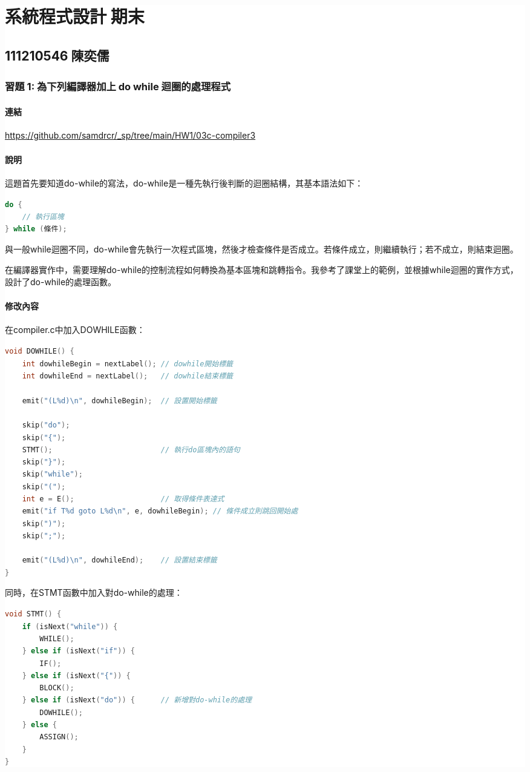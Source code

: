 # 系統程式設計 期末

## 111210546 陳奕儒

### 習題 1: 為下列編譯器加上 do while 迴圈的處理程式

#### 連結
https://github.com/samdrcr/_sp/tree/main/HW1/03c-compiler3

#### 說明
這題首先要知道do-while的寫法，do-while是一種先執行後判斷的迴圈結構，其基本語法如下：

```c
do {
    // 執行區塊
} while (條件);
```

與一般while迴圈不同，do-while會先執行一次程式區塊，然後才檢查條件是否成立。若條件成立，則繼續執行；若不成立，則結束迴圈。

在編譯器實作中，需要理解do-while的控制流程如何轉換為基本區塊和跳轉指令。我參考了課堂上的範例，並根據while迴圈的實作方式，設計了do-while的處理函數。

#### 修改內容

在compiler.c中加入DOWHILE函數：

```c
void DOWHILE() {
    int dowhileBegin = nextLabel(); // dowhile開始標籤
    int dowhileEnd = nextLabel();   // dowhile結束標籤
    
    emit("(L%d)\n", dowhileBegin);  // 設置開始標籤
    
    skip("do");
    skip("{");
    STMT();                         // 執行do區塊內的語句
    skip("}");
    skip("while");
    skip("(");
    int e = E();                    // 取得條件表達式
    emit("if T%d goto L%d\n", e, dowhileBegin); // 條件成立則跳回開始處
    skip(")");
    skip(";");
    
    emit("(L%d)\n", dowhileEnd);    // 設置結束標籤
}
```

同時，在STMT函數中加入對do-while的處理：

```c
void STMT() {
    if (isNext("while")) {
        WHILE();
    } else if (isNext("if")) {
        IF();
    } else if (isNext("{")) {
        BLOCK();
    } else if (isNext("do")) {      // 新增對do-while的處理
        DOWHILE();
    } else {
        ASSIGN();
    }
}
```
